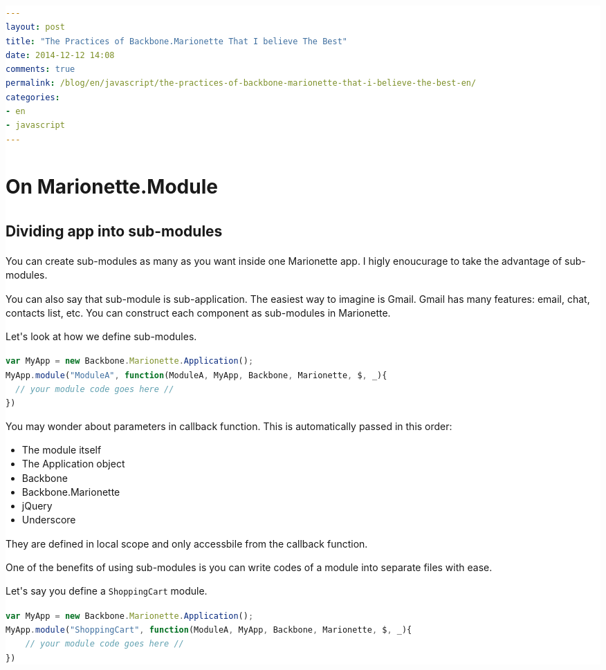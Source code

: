 ```yaml
---
layout: post
title: "The Practices of Backbone.Marionette That I believe The Best"
date: 2014-12-12 14:08
comments: true
permalink: /blog/en/javascript/the-practices-of-backbone-marionette-that-i-believe-the-best-en/
categories:
- en
- javascript
---
```


# On Marionette.Module

## Dividing app into sub-modules
You can create sub-modules as many as you want inside one Marionette app. I higly enoucurage to take the advantage of sub-modules.

You can also say that sub-module is sub-application. The easiest way to imagine is Gmail. Gmail has many features: email, chat, contacts list, etc. You can construct each component as sub-modules in Marionette.

Let's look at how we define sub-modules.

```js
var MyApp = new Backbone.Marionette.Application();
MyApp.module("ModuleA", function(ModuleA, MyApp, Backbone, Marionette, $, _){
  // your module code goes here //
})
```

You may wonder about parameters in callback function. This is automatically passed in this order:

- The module itself
- The Application object
- Backbone
- Backbone.Marionette
- jQuery
- Underscore

They are defined in local scope and only accessbile from the callback function.

One of the benefits of using sub-modules is you can write codes of a module into separate files with ease.

Let's say you define a `ShoppingCart` module.

```js
var MyApp = new Backbone.Marionette.Application();
MyApp.module("ShoppingCart", function(ModuleA, MyApp, Backbone, Marionette, $, _){
    // your module code goes here //
})
```
